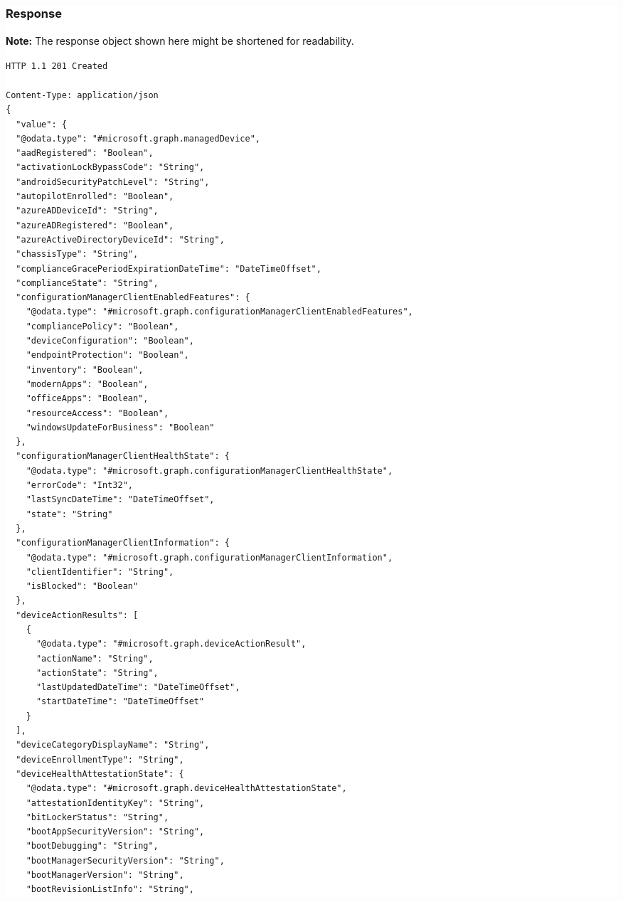### Response

**Note:** The response object shown here might be shortened for readability.



```http
HTTP 1.1 201 Created

Content-Type: application/json
{
  "value": {
  "@odata.type": "#microsoft.graph.managedDevice",
  "aadRegistered": "Boolean",
  "activationLockBypassCode": "String",
  "androidSecurityPatchLevel": "String",
  "autopilotEnrolled": "Boolean",
  "azureADDeviceId": "String",
  "azureADRegistered": "Boolean",
  "azureActiveDirectoryDeviceId": "String",
  "chassisType": "String",
  "complianceGracePeriodExpirationDateTime": "DateTimeOffset",
  "complianceState": "String",
  "configurationManagerClientEnabledFeatures": {
    "@odata.type": "#microsoft.graph.configurationManagerClientEnabledFeatures",
    "compliancePolicy": "Boolean",
    "deviceConfiguration": "Boolean",
    "endpointProtection": "Boolean",
    "inventory": "Boolean",
    "modernApps": "Boolean",
    "officeApps": "Boolean",
    "resourceAccess": "Boolean",
    "windowsUpdateForBusiness": "Boolean"
  },
  "configurationManagerClientHealthState": {
    "@odata.type": "#microsoft.graph.configurationManagerClientHealthState",
    "errorCode": "Int32",
    "lastSyncDateTime": "DateTimeOffset",
    "state": "String"
  },
  "configurationManagerClientInformation": {
    "@odata.type": "#microsoft.graph.configurationManagerClientInformation",
    "clientIdentifier": "String",
    "isBlocked": "Boolean"
  },
  "deviceActionResults": [
    {
      "@odata.type": "#microsoft.graph.deviceActionResult",
      "actionName": "String",
      "actionState": "String",
      "lastUpdatedDateTime": "DateTimeOffset",
      "startDateTime": "DateTimeOffset"
    }
  ],
  "deviceCategoryDisplayName": "String",
  "deviceEnrollmentType": "String",
  "deviceHealthAttestationState": {
    "@odata.type": "#microsoft.graph.deviceHealthAttestationState",
    "attestationIdentityKey": "String",
    "bitLockerStatus": "String",
    "bootAppSecurityVersion": "String",
    "bootDebugging": "String",
    "bootManagerSecurityVersion": "String",
    "bootManagerVersion": "String",
    "bootRevisionListInfo": "String",
```